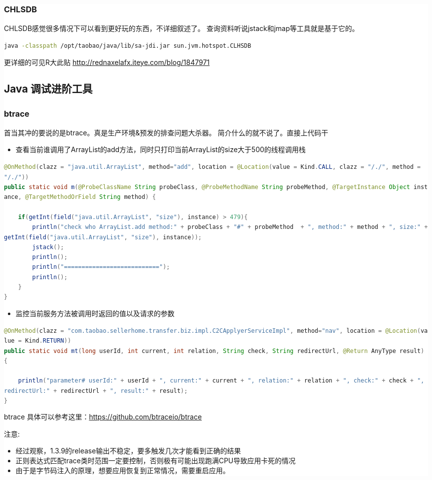 ### CHLSDB

CHLSDB感觉很多情况下可以看到更好玩的东西，不详细叙述了。 查询资料听说jstack和jmap等工具就是基于它的。

```bash
java -classpath /opt/taobao/java/lib/sa-jdi.jar sun.jvm.hotspot.CLHSDB
```

更详细的可见R大此贴 http://rednaxelafx.iteye.com/blog/1847971

## Java 调试进阶工具

### btrace

首当其冲的要说的是btrace。真是生产环境&预发的排查问题大杀器。 简介什么的就不说了。直接上代码干

- 查看当前谁调用了ArrayList的add方法，同时只打印当前ArrayList的size大于500的线程调用栈

```java
@OnMethod(clazz = "java.util.ArrayList", method="add", location = @Location(value = Kind.CALL, clazz = "/./", method = "/./"))
public static void m(@ProbeClassName String probeClass, @ProbeMethodName String probeMethod, @TargetInstance Object instance, @TargetMethodOrField String method) {

    if(getInt(field("java.util.ArrayList", "size"), instance) > 479){
        println("check who ArrayList.add method:" + probeClass + "#" + probeMethod  + ", method:" + method + ", size:" + getInt(field("java.util.ArrayList", "size"), instance));
        jstack();
        println();
        println("===========================");
        println();
    }
}
```

- 监控当前服务方法被调用时返回的值以及请求的参数

```java
@OnMethod(clazz = "com.taobao.sellerhome.transfer.biz.impl.C2CApplyerServiceImpl", method="nav", location = @Location(value = Kind.RETURN))
public static void mt(long userId, int current, int relation, String check, String redirectUrl, @Return AnyType result) {

    println("parameter# userId:" + userId + ", current:" + current + ", relation:" + relation + ", check:" + check + ", redirectUrl:" + redirectUrl + ", result:" + result);
}
```

btrace 具体可以参考这里：https://github.com/btraceio/btrace

注意:

- 经过观察，1.3.9的release输出不稳定，要多触发几次才能看到正确的结果
- 正则表达式匹配trace类时范围一定要控制，否则极有可能出现跑满CPU导致应用卡死的情况
- 由于是字节码注入的原理，想要应用恢复到正常情况，需要重启应用。
